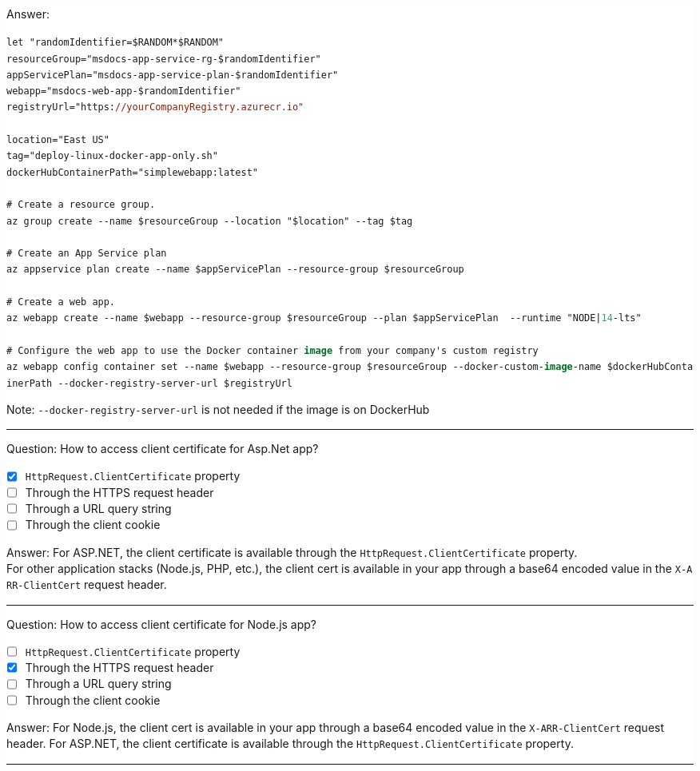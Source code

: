 Answer:

```ps
let "randomIdentifier=$RANDOM*$RANDOM"
resourceGroup="msdocs-app-service-rg-$randomIdentifier"
appServicePlan="msdocs-app-service-plan-$randomIdentifier"
webapp="msdocs-web-app-$randomIdentifier"
registryUrl="https://yourCompanyRegistry.azurecr.io"

location="East US"
tag="deploy-linux-docker-app-only.sh"
dockerHubContainerPath="simplewebapp:latest"

# Create a resource group.
az group create --name $resourceGroup --location "$location" --tag $tag

# Create an App Service plan
az appservice plan create --name $appServicePlan --resource-group $resourceGroup

# Create a web app.
az webapp create --name $webapp --resource-group $resourceGroup --plan $appServicePlan  --runtime "NODE|14-lts"

# Configure the web app to use the Docker container image from your company's custom registry
az webapp config container set --name $webapp --resource-group $resourceGroup --docker-custom-image-name $dockerHubContainerPath --docker-registry-server-url $registryUrl
```

Note: `--docker-registry-server-url` is not needed if the image is on DockerHub

---

Question: How to access client certificate for Asp.Net app?

- [x] `HttpRequest.ClientCertificate` property
- [ ] Through the HTTPS request header
- [ ] Through a URL query string
- [ ] Through the client cookie

Answer: For ASP.NET, the client certificate is available through the `HttpRequest.ClientCertificate` property.  
For other application stacks (Node.js, PHP, etc.), the client cert is available in your app through a base64 encoded value in the `X-ARR-ClientCert` request header.

---

Question: How to access client certificate for Node.js app?

- [ ] `HttpRequest.ClientCertificate` property
- [x] Through the HTTPS request header
- [ ] Through a URL query string
- [ ] Through the client cookie

Answer: For Node.js, the client cert is available in your app through a base64 encoded value in the `X-ARR-ClientCert` request header.
For ASP.NET, the client certificate is available through the `HttpRequest.ClientCertificate` property.

---